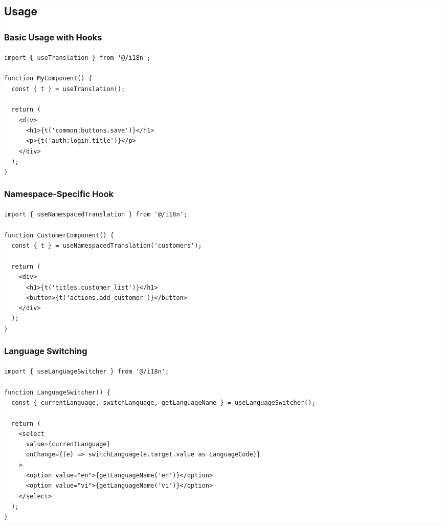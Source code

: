 ## Usage

### Basic Usage with Hooks

```tsx
import { useTranslation } from '@/i18n';

function MyComponent() {
  const { t } = useTranslation();
  
  return (
    <div>
      <h1>{t('common:buttons.save')}</h1>
      <p>{t('auth:login.title')}</p>
    </div>
  );
}
```

### Namespace-Specific Hook

```tsx
import { useNamespacedTranslation } from '@/i18n';

function CustomerComponent() {
  const { t } = useNamespacedTranslation('customers');
  
  return (
    <div>
      <h1>{t('titles.customer_list')}</h1>
      <button>{t('actions.add_customer')}</button>
    </div>
  );
}
```

### Language Switching

```tsx
import { useLanguageSwitcher } from '@/i18n';

function LanguageSwitcher() {
  const { currentLanguage, switchLanguage, getLanguageName } = useLanguageSwitcher();
  
  return (
    <select 
      value={currentLanguage} 
      onChange={(e) => switchLanguage(e.target.value as LanguageCode)}
    >
      <option value="en">{getLanguageName('en')}</option>
      <option value="vi">{getLanguageName('vi')}</option>
    </select>
  );
}
```

